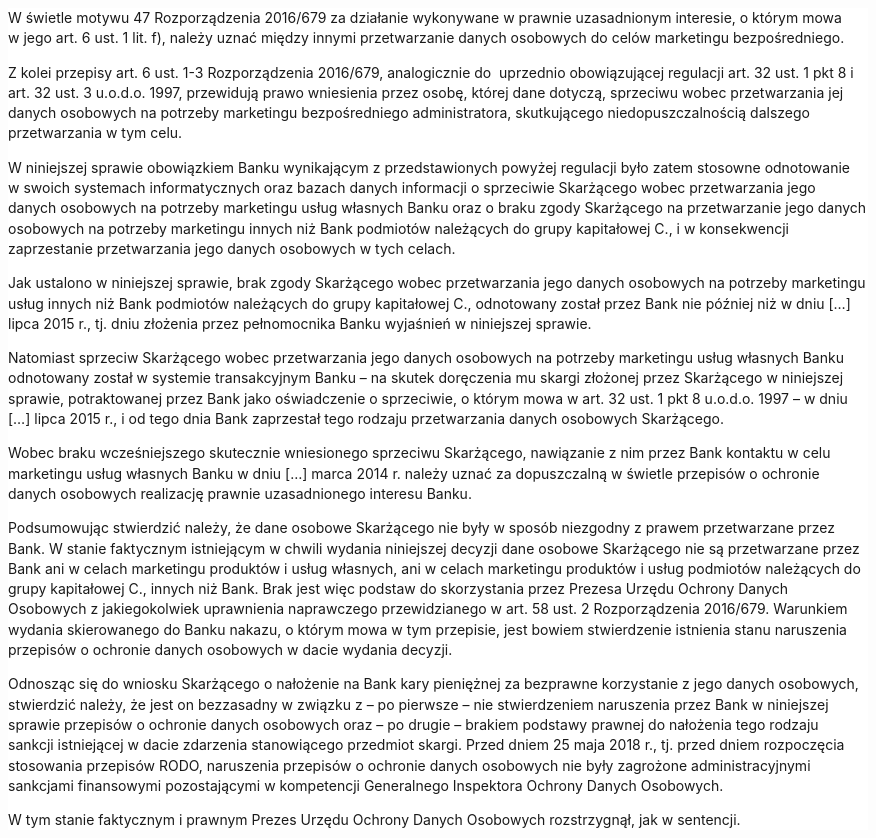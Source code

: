 
W świetle motywu 47 Rozporządzenia 2016/679 za działanie wykonywane w prawnie uzasadnionym interesie, o którym mowa w jego art. 6 ust. 1 lit. f), należy uznać między innymi przetwarzanie danych osobowych do celów marketingu bezpośredniego.


Z kolei przepisy art. 6 ust. 1-3 Rozporządzenia 2016/679, analogicznie do  uprzednio obowiązującej regulacji art. 32 ust. 1 pkt 8 i art. 32 ust. 3 u.o.d.o. 1997, przewidują prawo wniesienia przez osobę, której dane dotyczą, sprzeciwu wobec przetwarzania jej danych osobowych na potrzeby marketingu bezpośredniego administratora, skutkującego niedopuszczalnością dalszego przetwarzania w tym celu.


W niniejszej sprawie obowiązkiem Banku wynikającym z przedstawionych powyżej regulacji było zatem stosowne odnotowanie w swoich systemach informatycznych oraz bazach danych informacji o sprzeciwie Skarżącego wobec przetwarzania jego danych osobowych na potrzeby marketingu usług własnych Banku oraz o braku zgody Skarżącego na przetwarzanie jego danych osobowych na potrzeby marketingu innych niż Bank podmiotów należących do grupy kapitałowej C., i w konsekwencji zaprzestanie przetwarzania jego danych osobowych w tych celach.


Jak ustalono w niniejszej sprawie, brak zgody Skarżącego wobec przetwarzania jego danych osobowych na potrzeby marketingu usług innych niż Bank podmiotów należących do grupy kapitałowej C., odnotowany został przez Bank nie później niż w dniu […] lipca 2015 r., tj. dniu złożenia przez pełnomocnika Banku wyjaśnień w niniejszej sprawie.


Natomiast sprzeciw Skarżącego wobec przetwarzania jego danych osobowych na potrzeby marketingu usług własnych Banku odnotowany został w systemie transakcyjnym Banku – na skutek doręczenia mu skargi złożonej przez Skarżącego w niniejszej sprawie, potraktowanej przez Bank jako oświadczenie o sprzeciwie, o którym mowa w art. 32 ust. 1 pkt 8 u.o.d.o. 1997 – w dniu […] lipca 2015 r., i od tego dnia Bank zaprzestał tego rodzaju przetwarzania danych osobowych Skarżącego.


Wobec braku wcześniejszego skutecznie wniesionego sprzeciwu Skarżącego, nawiązanie z nim przez Bank kontaktu w celu marketingu usług własnych Banku w dniu […] marca 2014 r. należy uznać za dopuszczalną w świetle przepisów o ochronie danych osobowych realizację prawnie uzasadnionego interesu Banku.


Podsumowując stwierdzić należy, że dane osobowe Skarżącego nie były w sposób niezgodny z prawem przetwarzane przez Bank. W stanie faktycznym istniejącym w chwili wydania niniejszej decyzji dane osobowe Skarżącego nie są przetwarzane przez Bank ani w celach marketingu produktów i usług własnych, ani w celach marketingu produktów i usług podmiotów należących do grupy kapitałowej C., innych niż Bank. Brak jest więc podstaw do skorzystania przez Prezesa Urzędu Ochrony Danych Osobowych z jakiegokolwiek uprawnienia naprawczego przewidzianego w art. 58 ust. 2 Rozporządzenia 2016/679. Warunkiem wydania skierowanego do Banku nakazu, o którym mowa w tym przepisie, jest bowiem stwierdzenie istnienia stanu naruszenia przepisów o ochronie danych osobowych w dacie wydania decyzji.


Odnosząc się do wniosku Skarżącego o nałożenie na Bank kary pieniężnej za bezprawne korzystanie z jego danych osobowych, stwierdzić należy, że jest on bezzasadny w związku z – po pierwsze – nie stwierdzeniem naruszenia przez Bank w niniejszej sprawie przepisów o ochronie danych osobowych oraz – po drugie – brakiem podstawy prawnej do nałożenia tego rodzaju sankcji istniejącej w dacie zdarzenia stanowiącego przedmiot skargi. Przed dniem 25 maja 2018 r., tj. przed dniem rozpoczęcia stosowania przepisów RODO, naruszenia przepisów o ochronie danych osobowych nie były zagrożone administracyjnymi sankcjami finansowymi pozostającymi w kompetencji Generalnego Inspektora Ochrony Danych Osobowych.


W tym stanie faktycznym i prawnym Prezes Urzędu Ochrony Danych Osobowych rozstrzygnął, jak w sentencji.
